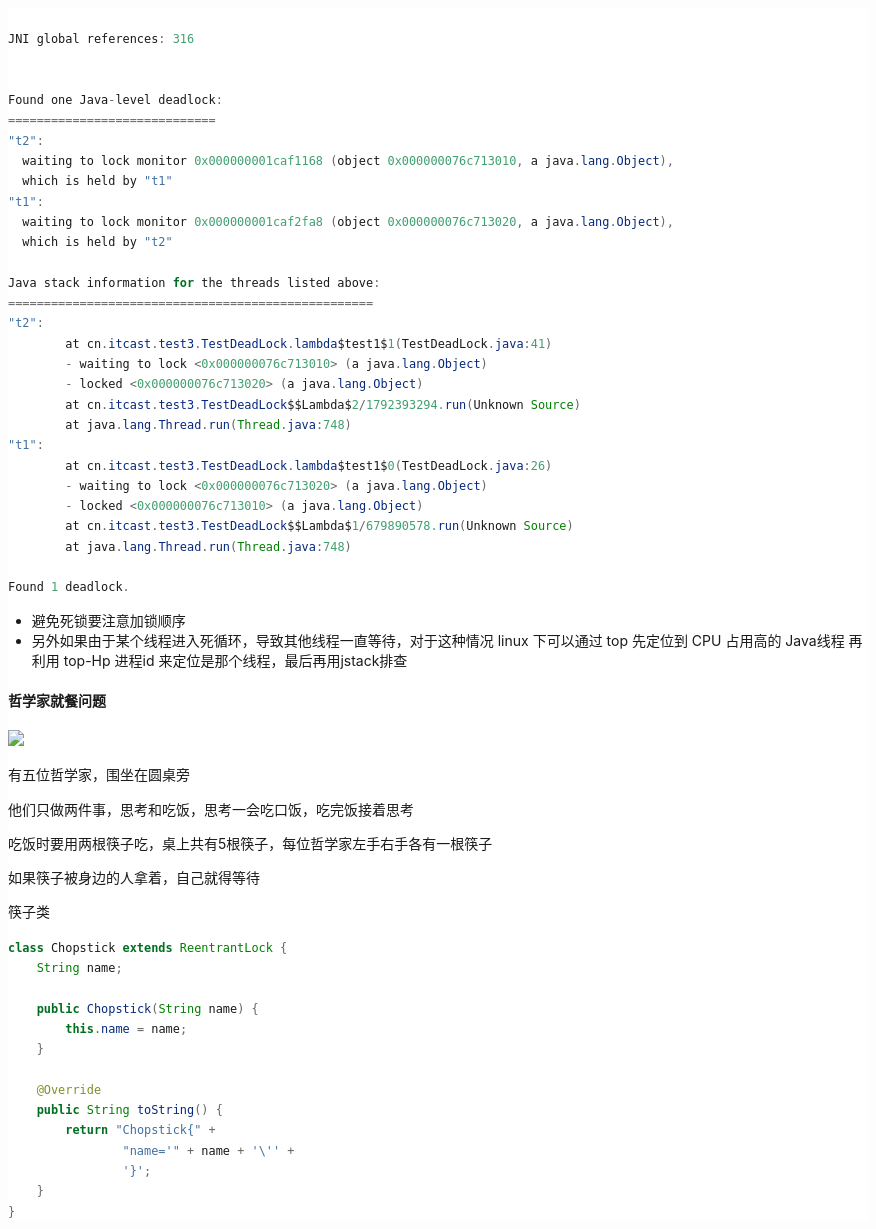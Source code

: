 ```java

JNI global references: 316


Found one Java-level deadlock:
=============================
"t2":
  waiting to lock monitor 0x000000001caf1168 (object 0x000000076c713010, a java.lang.Object),
  which is held by "t1"
"t1":
  waiting to lock monitor 0x000000001caf2fa8 (object 0x000000076c713020, a java.lang.Object),
  which is held by "t2"

Java stack information for the threads listed above:
===================================================
"t2":
        at cn.itcast.test3.TestDeadLock.lambda$test1$1(TestDeadLock.java:41)
        - waiting to lock <0x000000076c713010> (a java.lang.Object)
        - locked <0x000000076c713020> (a java.lang.Object)
        at cn.itcast.test3.TestDeadLock$$Lambda$2/1792393294.run(Unknown Source)
        at java.lang.Thread.run(Thread.java:748)
"t1":
        at cn.itcast.test3.TestDeadLock.lambda$test1$0(TestDeadLock.java:26)
        - waiting to lock <0x000000076c713020> (a java.lang.Object)
        - locked <0x000000076c713010> (a java.lang.Object)
        at cn.itcast.test3.TestDeadLock$$Lambda$1/679890578.run(Unknown Source)
        at java.lang.Thread.run(Thread.java:748)

Found 1 deadlock.
```

- 避免死锁要注意加锁顺序
- 另外如果由于某个线程进入死循环，导致其他线程一直等待，对于这种情况 linux 下可以通过 top 先定位到 CPU 占用高的 Java线程 再利用 top-Hp 进程id 来定位是那个线程，最后再用jstack排查



#### 哲学家就餐问题

![](/Snipaste_2020-08-27_08-45-23.png)

有五位哲学家，围坐在圆桌旁

他们只做两件事，思考和吃饭，思考一会吃口饭，吃完饭接着思考

吃饭时要用两根筷子吃，桌上共有5根筷子，每位哲学家左手右手各有一根筷子

如果筷子被身边的人拿着，自己就得等待

筷子类

```java
class Chopstick extends ReentrantLock {
    String name;

    public Chopstick(String name) {
        this.name = name;
    }

    @Override
    public String toString() {
        return "Chopstick{" +
                "name='" + name + '\'' +
                '}';
    }
}
```
